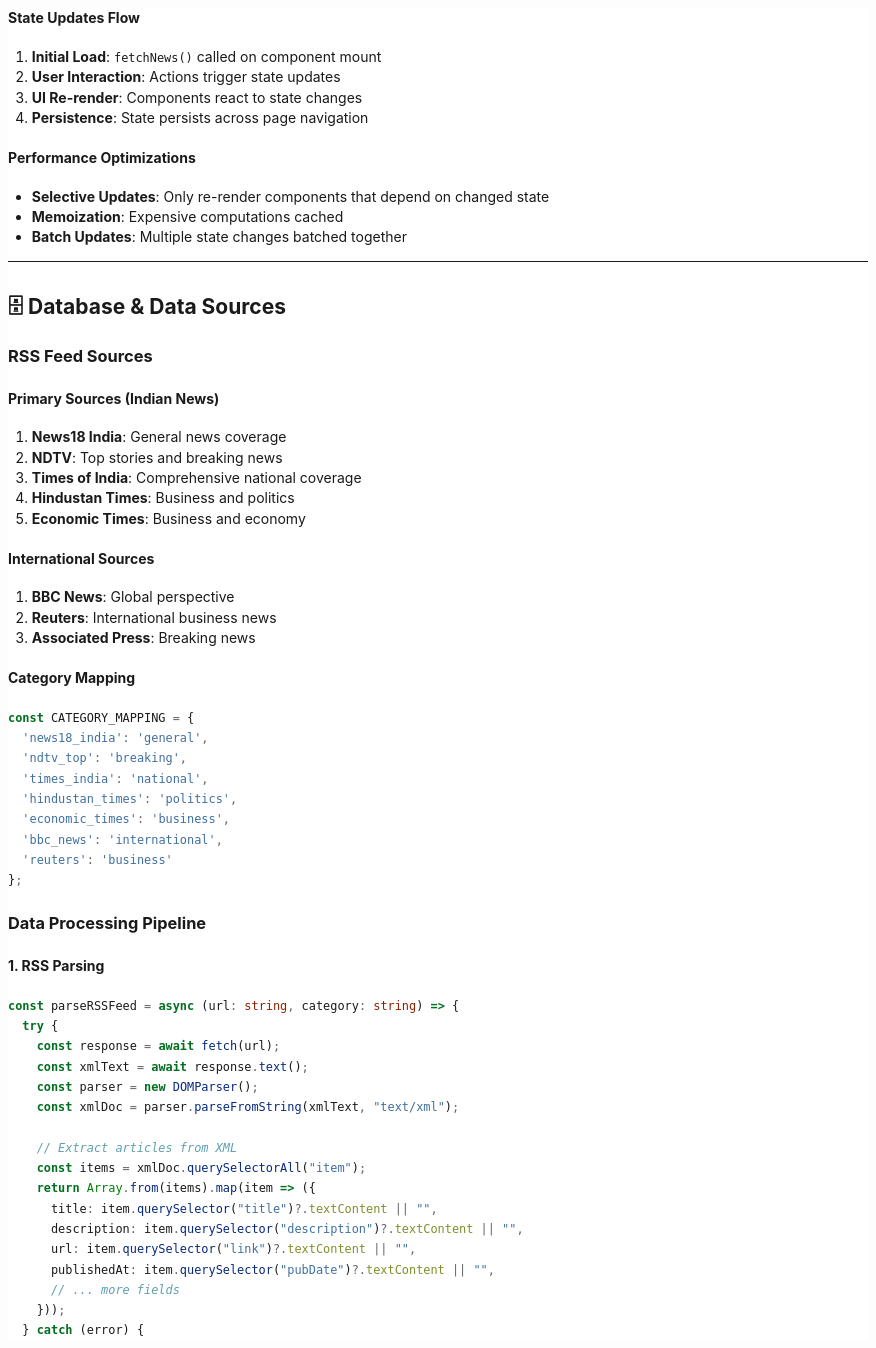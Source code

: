 #### State Updates Flow
1. **Initial Load**: `fetchNews()` called on component mount
2. **User Interaction**: Actions trigger state updates
3. **UI Re-render**: Components react to state changes
4. **Persistence**: State persists across page navigation

#### Performance Optimizations
- **Selective Updates**: Only re-render components that depend on changed state
- **Memoization**: Expensive computations cached
- **Batch Updates**: Multiple state changes batched together

---

## 🗄️ Database & Data Sources

### RSS Feed Sources

#### Primary Sources (Indian News)
1. **News18 India**: General news coverage
2. **NDTV**: Top stories and breaking news
3. **Times of India**: Comprehensive national coverage
4. **Hindustan Times**: Business and politics
5. **Economic Times**: Business and economy

#### International Sources
1. **BBC News**: Global perspective
2. **Reuters**: International business news
3. **Associated Press**: Breaking news

#### Category Mapping
```typescript
const CATEGORY_MAPPING = {
  'news18_india': 'general',
  'ndtv_top': 'breaking',
  'times_india': 'national',
  'hindustan_times': 'politics',
  'economic_times': 'business',
  'bbc_news': 'international',
  'reuters': 'business'
};
```

### Data Processing Pipeline

#### 1. **RSS Parsing**
```typescript
const parseRSSFeed = async (url: string, category: string) => {
  try {
    const response = await fetch(url);
    const xmlText = await response.text();
    const parser = new DOMParser();
    const xmlDoc = parser.parseFromString(xmlText, "text/xml");
    
    // Extract articles from XML
    const items = xmlDoc.querySelectorAll("item");
    return Array.from(items).map(item => ({
      title: item.querySelector("title")?.textContent || "",
      description: item.querySelector("description")?.textContent || "",
      url: item.querySelector("link")?.textContent || "",
      publishedAt: item.querySelector("pubDate")?.textContent || "",
      // ... more fields
    }));
  } catch (error) {
```